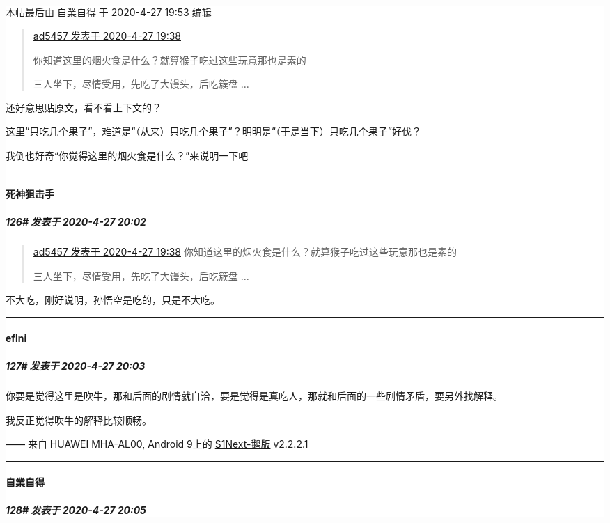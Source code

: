 

 本帖最后由 自業自得 于 2020-4-27 19:53 编辑 
<blockquote><a href="httphttps://bbs.saraba1st.com/2b/forum.php?mod=redirect&amp;goto=findpost&amp;pid=47226500&amp;ptid=1930038" target="_blank">ad5457 发表于 2020-4-27 19:38</a>

你知道这里的烟火食是什么？就算猴子吃过这些玩意那也是素的


三人坐下，尽情受用，先吃了大馒头，后吃簇盘 ...</blockquote>
还好意思贴原文，看不看上下文的？


这里“只吃几个果子”，难道是“（从来）只吃几个果子”？明明是“（于是当下）只吃几个果子”好伐？

我倒也好奇“你觉得这里的烟火食是什么？”来说明一下吧







-----

####  死神狙击手  
##### 126#       发表于 2020-4-27 20:02



<blockquote><a href="httphttps://bbs.saraba1st.com/2b/forum.php?mod=redirect&amp;goto=findpost&amp;pid=47226500&amp;ptid=1930038" target="_blank">ad5457 发表于 2020-4-27 19:38</a>
你知道这里的烟火食是什么？就算猴子吃过这些玩意那也是素的

三人坐下，尽情受用，先吃了大馒头，后吃簇盘 ...</blockquote>
不大吃，刚好说明，孙悟空是吃的，只是不大吃。







-----

####  eflni  
##### 127#       发表于 2020-4-27 20:03




你要是觉得这里是吹牛，那和后面的剧情就自洽，要是觉得是真吃人，那就和后面的一些剧情矛盾，要另外找解释。

我反正觉得吹牛的解释比较顺畅。

—— 来自 HUAWEI MHA-AL00, Android 9上的 [S1Next-鹅版](https://github.com/ykrank/S1-Next/releases) v2.2.2.1







-----

####  自業自得  
##### 128#       发表于 2020-4-27 20:05
